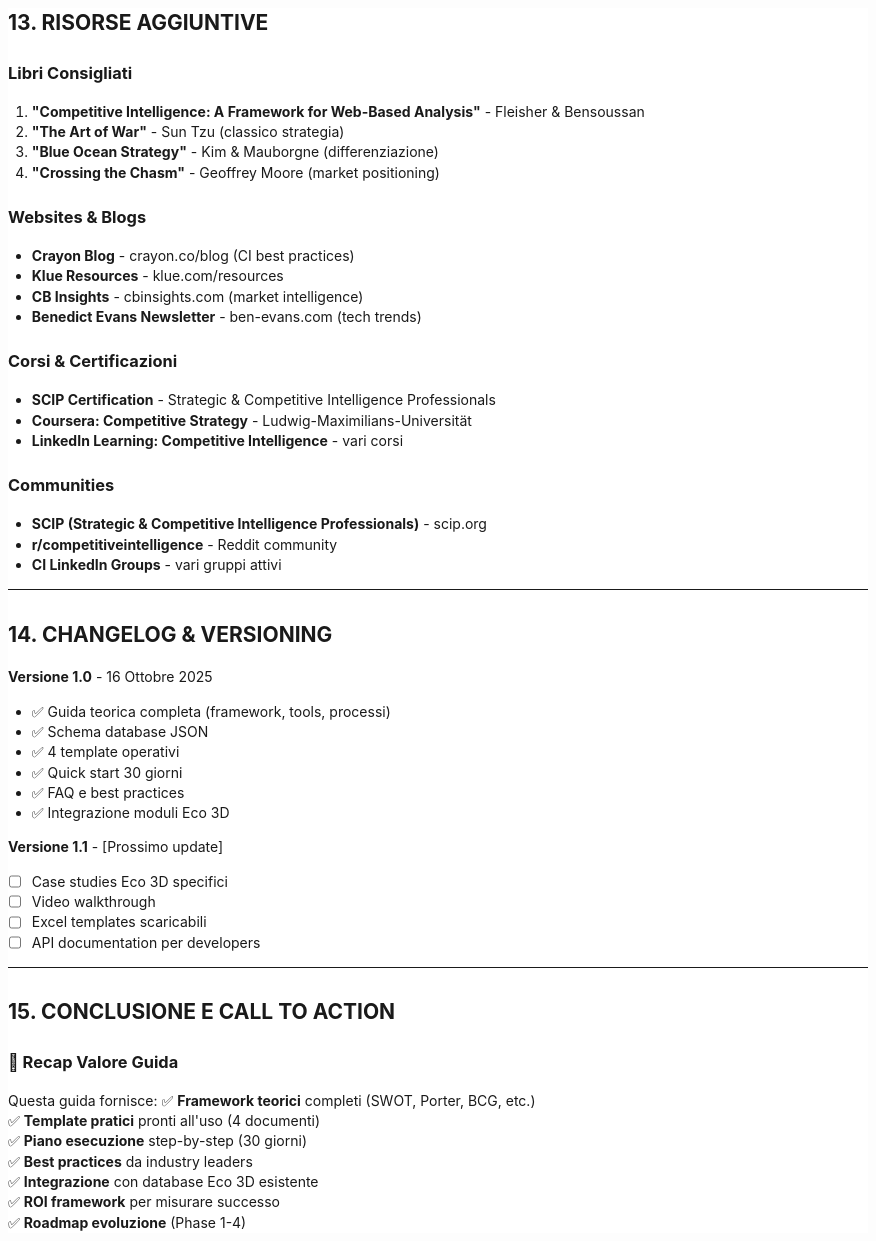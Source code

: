 ## 13. RISORSE AGGIUNTIVE

### Libri Consigliati
1. **"Competitive Intelligence: A Framework for Web-Based Analysis"** - Fleisher & Bensoussan
2. **"The Art of War"** - Sun Tzu (classico strategia)
3. **"Blue Ocean Strategy"** - Kim & Mauborgne (differenziazione)
4. **"Crossing the Chasm"** - Geoffrey Moore (market positioning)

### Websites & Blogs
- **Crayon Blog** - crayon.co/blog (CI best practices)
- **Klue Resources** - klue.com/resources
- **CB Insights** - cbinsights.com (market intelligence)
- **Benedict Evans Newsletter** - ben-evans.com (tech trends)

### Corsi & Certificazioni
- **SCIP Certification** - Strategic & Competitive Intelligence Professionals
- **Coursera: Competitive Strategy** - Ludwig-Maximilians-Universität
- **LinkedIn Learning: Competitive Intelligence** - vari corsi

### Communities
- **SCIP (Strategic & Competitive Intelligence Professionals)** - scip.org
- **r/competitiveintelligence** - Reddit community
- **CI LinkedIn Groups** - vari gruppi attivi

---

## 14. CHANGELOG & VERSIONING

**Versione 1.0** - 16 Ottobre 2025
- ✅ Guida teorica completa (framework, tools, processi)
- ✅ Schema database JSON
- ✅ 4 template operativi
- ✅ Quick start 30 giorni
- ✅ FAQ e best practices
- ✅ Integrazione moduli Eco 3D

**Versione 1.1** - [Prossimo update]
- [ ] Case studies Eco 3D specifici
- [ ] Video walkthrough
- [ ] Excel templates scaricabili
- [ ] API documentation per developers

---

## 15. CONCLUSIONE E CALL TO ACTION

### 🎯 Recap Valore Guida

Questa guida fornisce:
✅ **Framework teorici** completi (SWOT, Porter, BCG, etc.)  
✅ **Template pratici** pronti all'uso (4 documenti)  
✅ **Piano esecuzione** step-by-step (30 giorni)  
✅ **Best practices** da industry leaders  
✅ **Integrazione** con database Eco 3D esistente  
✅ **ROI framework** per misurare successo  
✅ **Roadmap evoluzione** (Phase 1-4)

